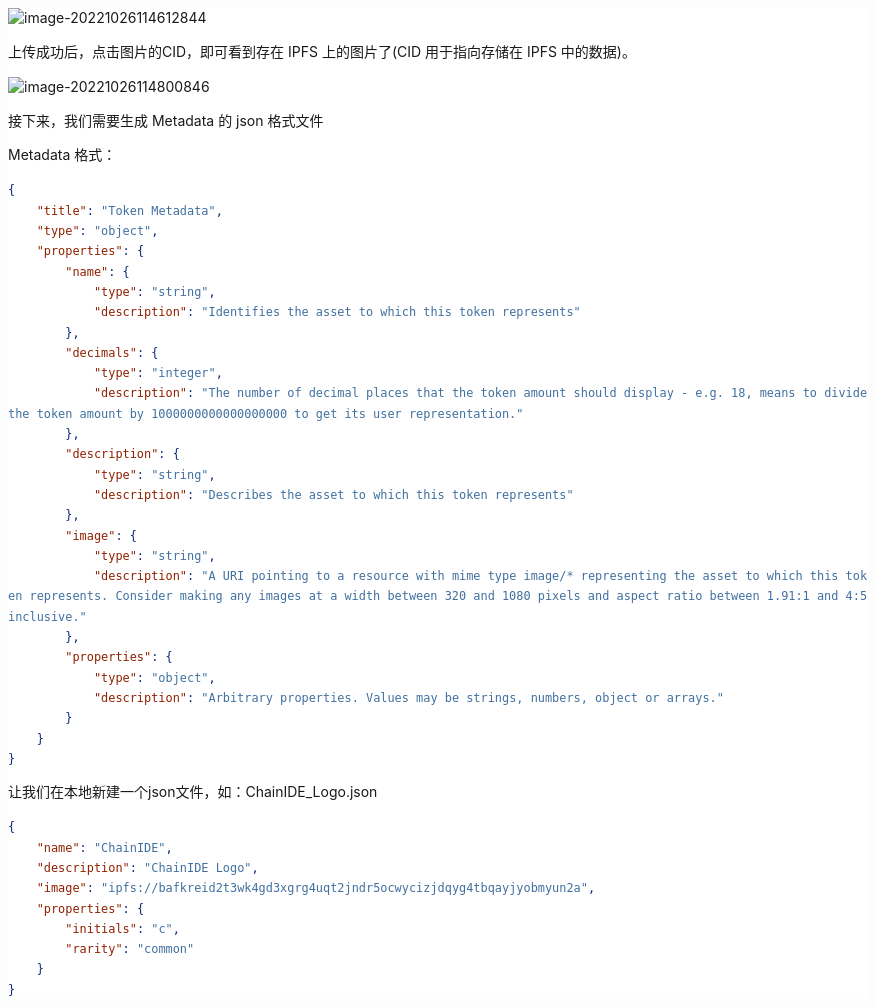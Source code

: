 ![image-20221026114612844](https://d3gvnlbntpm4ho.cloudfront.net/ERC721+deployment+on+Goerli+Etherum/goerli721.assets/image-20221026114612844.png)

上传成功后，点击图片的CID，即可看到存在 IPFS 上的图片了(CID 用于指向存储在 IPFS 中的数据)。

![image-20221026114800846](https://d3gvnlbntpm4ho.cloudfront.net/ERC721+deployment+on+Goerli+Etherum/goerli721.assets/image-20221026114800846.png)

接下来，我们需要生成 Metadata 的 json 格式文件

Metadata 格式：

```json
{
    "title": "Token Metadata",
    "type": "object",
    "properties": {
        "name": {
            "type": "string",
            "description": "Identifies the asset to which this token represents"
        },
        "decimals": {
            "type": "integer",
            "description": "The number of decimal places that the token amount should display - e.g. 18, means to divide the token amount by 1000000000000000000 to get its user representation."
        },
        "description": {
            "type": "string",
            "description": "Describes the asset to which this token represents"
        },
        "image": {
            "type": "string",
            "description": "A URI pointing to a resource with mime type image/* representing the asset to which this token represents. Consider making any images at a width between 320 and 1080 pixels and aspect ratio between 1.91:1 and 4:5 inclusive."
        },
        "properties": {
            "type": "object",
            "description": "Arbitrary properties. Values may be strings, numbers, object or arrays."
        }
    }
}
```

让我们在本地新建一个json文件，如：ChainIDE_Logo.json

```json
{
    "name": "ChainIDE",
    "description": "ChainIDE Logo",
    "image": "ipfs://bafkreid2t3wk4gd3xgrg4uqt2jndr5ocwycizjdqyg4tbqayjyobmyun2a",
    "properties": {
        "initials": "c",
        "rarity": "common"
    }
}
```
